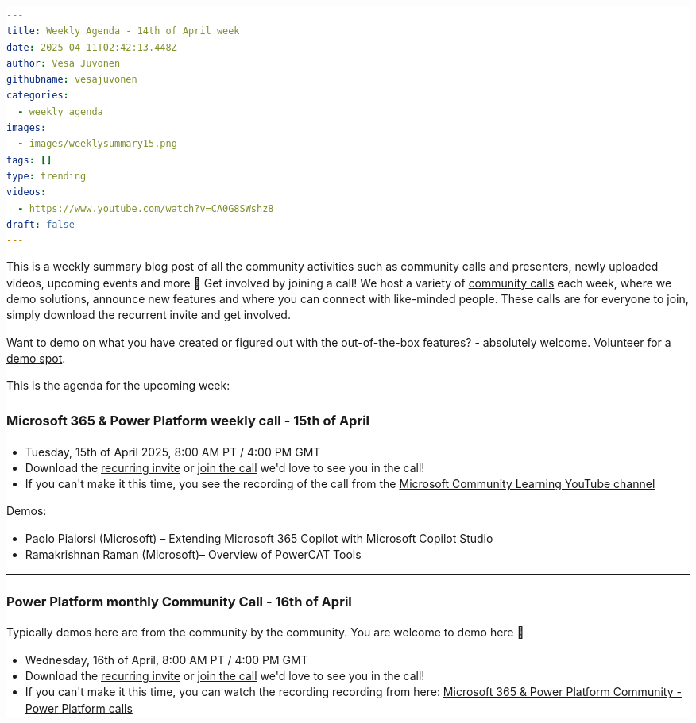 ```yaml
---
title: Weekly Agenda - 14th of April week
date: 2025-04-11T02:42:13.448Z
author: Vesa Juvonen
githubname: vesajuvonen
categories:
  - weekly agenda
images:
  - images/weeklysummary15.png
tags: []
type: trending
videos:
  - https://www.youtube.com/watch?v=CA0G8SWshz8
draft: false
---
```


This is a weekly summary blog post of all the community activities such as community calls and presenters, newly uploaded videos, upcoming events and more 🚀
Get involved by joining a call! We host a variety of [community calls](https://aka.ms/community/calls) each week, where we demo solutions, announce new features and where you can connect with like-minded people. These calls are for everyone to join, simply download the recurrent invite and get involved. 

Want to demo on what you have created or figured out with the out-of-the-box features? - absolutely welcome. [Volunteer for a demo spot](https://aka.ms/community/request/demo).

This is the agenda for the upcoming week:


### Microsoft 365 & Power Platform weekly call - 15th of April

* Tuesday, 15th of April 2025, 8:00 AM PT / 4:00 PM GMT
* Download the [recurring invite](https://aka.ms/m365-dev-call) or [join the call](https://aka.ms/m365-dev-call-join) we'd love to see you in the call!
* If you can't make it this time, you see the recording of the call from the [Microsoft Community Learning YouTube channel](https://www.youtube.com/playlist?list=PLR9nK3mnD-OUQOW86tT5dkCRQAVGY7DlH)

Demos: 

* [Paolo Pialorsi](https://www.linkedin.com/in/paolopialorsi/) (Microsoft) – Extending Microsoft 365 Copilot with Microsoft Copilot Studio
* [Ramakrishnan Raman](https://www.linkedin.com/in/ramakrishnan-raman-49312724/) (Microsoft)– Overview of PowerCAT Tools

---

### Power Platform monthly Community Call - 16th of April

Typically demos here are from the community by the community. You are welcome to demo here 👋

* Wednesday, 16th of April, 8:00 AM PT / 4:00 PM GMT
* Download the [recurring invite](https://aka.ms/powerplatformcommunitycall) or [join the call](https://aka.ms/PowerPlatformMonthlyCall) we'd love to see you in the call!
* If you can't make it this time, you can watch the recording recording from here: [Microsoft 365 & Power Platform Community - Power Platform calls](https://www.youtube.com/watch?v=qLM6MChvrOk&list=PLR9nK3mnD-OVHNx67Q2Uxe7wodTnjHguz)
